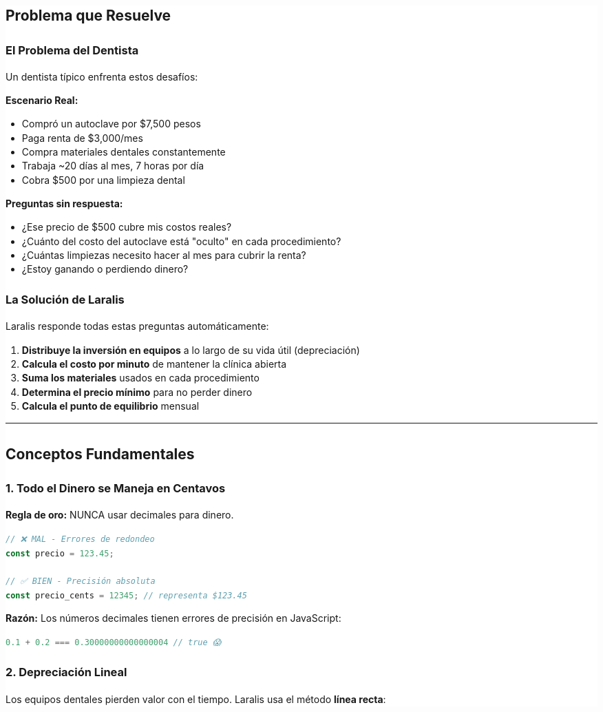 
## Problema que Resuelve

### El Problema del Dentista

Un dentista típico enfrenta estos desafíos:

**Escenario Real:**
- Compró un autoclave por $7,500 pesos
- Paga renta de $3,000/mes
- Compra materiales dentales constantemente
- Trabaja ~20 días al mes, 7 horas por día
- Cobra $500 por una limpieza dental

**Preguntas sin respuesta:**
- ¿Ese precio de $500 cubre mis costos reales?
- ¿Cuánto del costo del autoclave está "oculto" en cada procedimiento?
- ¿Cuántas limpiezas necesito hacer al mes para cubrir la renta?
- ¿Estoy ganando o perdiendo dinero?

### La Solución de Laralis

Laralis responde todas estas preguntas automáticamente:

1. **Distribuye la inversión en equipos** a lo largo de su vida útil (depreciación)
2. **Calcula el costo por minuto** de mantener la clínica abierta
3. **Suma los materiales** usados en cada procedimiento
4. **Determina el precio mínimo** para no perder dinero
5. **Calcula el punto de equilibrio** mensual

---

## Conceptos Fundamentales

### 1. Todo el Dinero se Maneja en Centavos

**Regla de oro:** NUNCA usar decimales para dinero.

```typescript
// ❌ MAL - Errores de redondeo
const precio = 123.45;

// ✅ BIEN - Precisión absoluta
const precio_cents = 12345; // representa $123.45
```

**Razón:** Los números decimales tienen errores de precisión en JavaScript:
```javascript
0.1 + 0.2 === 0.30000000000000004 // true 😱
```

### 2. Depreciación Lineal

Los equipos dentales pierden valor con el tiempo. Laralis usa el método **línea recta**:
